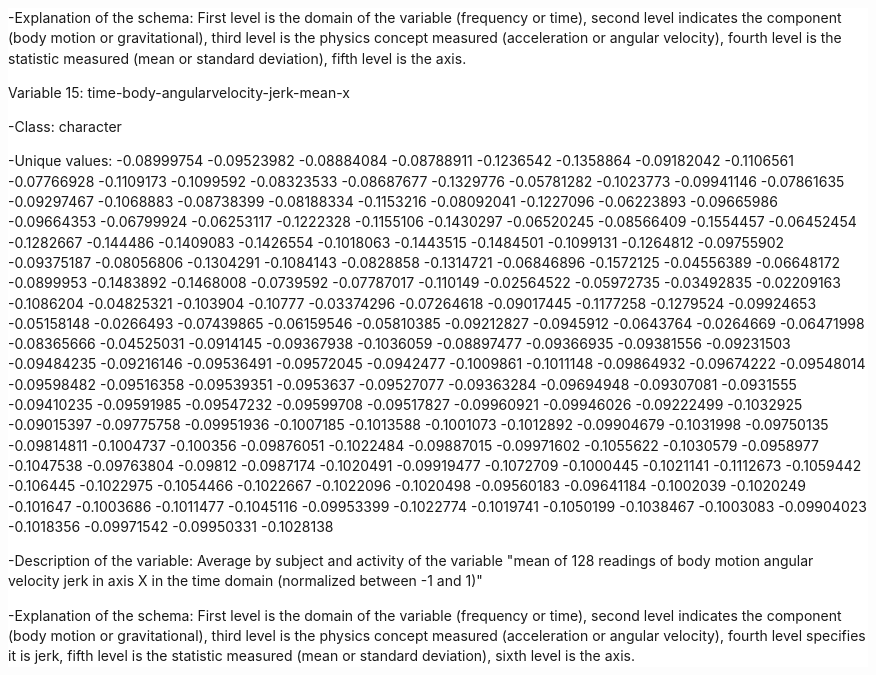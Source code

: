 -Explanation of the schema:
First level is the domain of the variable (frequency or time), second level indicates the component (body motion or gravitational), third level is the physics concept measured (acceleration or angular velocity), fourth level is the statistic measured (mean or standard deviation), fifth level is the axis.


Variable 15: time-body-angularvelocity-jerk-mean-x

-Class: character

-Unique values:
-0.08999754 -0.09523982 -0.08884084 -0.08788911 -0.1236542
-0.1358864 -0.09182042 -0.1106561 -0.07766928 -0.1109173
-0.1099592 -0.08323533 -0.08687677 -0.1329776 -0.05781282
-0.1023773 -0.09941146 -0.07861635 -0.09297467 -0.1068883
-0.08738399 -0.08188334 -0.1153216 -0.08092041 -0.1227096
-0.06223893 -0.09665986 -0.09664353 -0.06799924 -0.06253117
-0.1222328 -0.1155106 -0.1430297 -0.06520245 -0.08566409
-0.1554457 -0.06452454 -0.1282667 -0.144486 -0.1409083
-0.1426554 -0.1018063 -0.1443515 -0.1484501 -0.1099131
-0.1264812 -0.09755902 -0.09375187 -0.08056806 -0.1304291
-0.1084143 -0.0828858 -0.1314721 -0.06846896 -0.1572125
-0.04556389 -0.06648172 -0.0899953 -0.1483892 -0.1468008
-0.0739592 -0.07787017 -0.110149 -0.02564522 -0.05972735
-0.03492835 -0.02209163 -0.1086204 -0.04825321 -0.103904
-0.10777 -0.03374296 -0.07264618 -0.09017445 -0.1177258
-0.1279524 -0.09924653 -0.05158148 -0.0266493 -0.07439865
-0.06159546 -0.05810385 -0.09212827 -0.0945912 -0.0643764
-0.0264669 -0.06471998 -0.08365666 -0.04525031 -0.0914145
-0.09367938 -0.1036059 -0.08897477 -0.09366935 -0.09381556
-0.09231503 -0.09484235 -0.09216146 -0.09536491 -0.09572045
-0.0942477 -0.1009861 -0.1011148 -0.09864932 -0.09674222
-0.09548014 -0.09598482 -0.09516358 -0.09539351 -0.0953637
-0.09527077 -0.09363284 -0.09694948 -0.09307081 -0.0931555
-0.09410235 -0.09591985 -0.09547232 -0.09599708 -0.09517827
-0.09960921 -0.09946026 -0.09222499 -0.1032925 -0.09015397
-0.09775758 -0.09951936 -0.1007185 -0.1013588 -0.1001073
-0.1012892 -0.09904679 -0.1031998 -0.09750135 -0.09814811
-0.1004737 -0.100356 -0.09876051 -0.1022484 -0.09887015
-0.09971602 -0.1055622 -0.1030579 -0.0958977 -0.1047538
-0.09763804 -0.09812 -0.0987174 -0.1020491 -0.09919477
-0.1072709 -0.1000445 -0.1021141 -0.1112673 -0.1059442
-0.106445 -0.1022975 -0.1054466 -0.1022667 -0.1022096
-0.1020498 -0.09560183 -0.09641184 -0.1002039 -0.1020249
-0.101647 -0.1003686 -0.1011477 -0.1045116 -0.09953399
-0.1022774 -0.1019741 -0.1050199 -0.1038467 -0.1003083
-0.09904023 -0.1018356 -0.09971542 -0.09950331 -0.1028138

-Description of the variable:
Average by subject and activity of the variable "mean of 128 readings of body motion angular velocity jerk in axis X in the time domain (normalized between -1 and 1)"

-Explanation of the schema:
First level is the domain of the variable (frequency or time), second level indicates the component (body motion or gravitational), third level is the physics concept measured (acceleration or angular velocity), fourth level specifies it is jerk, fifth level is the statistic measured (mean or standard deviation), sixth level is the axis.
